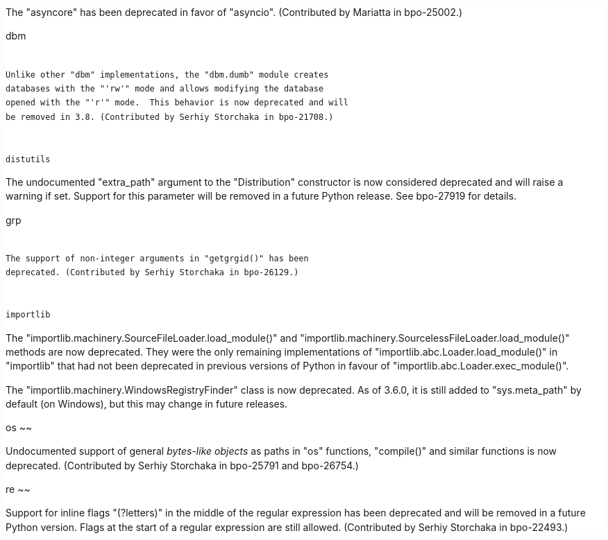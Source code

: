The "asyncore" has been deprecated in favor of "asyncio". (Contributed
by Mariatta in bpo-25002.)


dbm
~~~

Unlike other "dbm" implementations, the "dbm.dumb" module creates
databases with the "'rw'" mode and allows modifying the database
opened with the "'r'" mode.  This behavior is now deprecated and will
be removed in 3.8. (Contributed by Serhiy Storchaka in bpo-21708.)


distutils
~~~~~~~~~

The undocumented "extra_path" argument to the "Distribution"
constructor is now considered deprecated and will raise a warning if
set.   Support for this parameter will be removed in a future Python
release.  See bpo-27919 for details.


grp
~~~

The support of non-integer arguments in "getgrgid()" has been
deprecated. (Contributed by Serhiy Storchaka in bpo-26129.)


importlib
~~~~~~~~~

The "importlib.machinery.SourceFileLoader.load_module()" and
"importlib.machinery.SourcelessFileLoader.load_module()" methods are
now deprecated. They were the only remaining implementations of
"importlib.abc.Loader.load_module()" in "importlib" that had not been
deprecated in previous versions of Python in favour of
"importlib.abc.Loader.exec_module()".

The "importlib.machinery.WindowsRegistryFinder" class is now
deprecated. As of 3.6.0, it is still added to "sys.meta_path" by
default (on Windows), but this may change in future releases.


os
~~

Undocumented support of general *bytes-like objects* as paths in "os"
functions, "compile()" and similar functions is now deprecated.
(Contributed by Serhiy Storchaka in bpo-25791 and bpo-26754.)


re
~~

Support for inline flags "(?letters)" in the middle of the regular
expression has been deprecated and will be removed in a future Python
version.  Flags at the start of a regular expression are still
allowed. (Contributed by Serhiy Storchaka in bpo-22493.)

